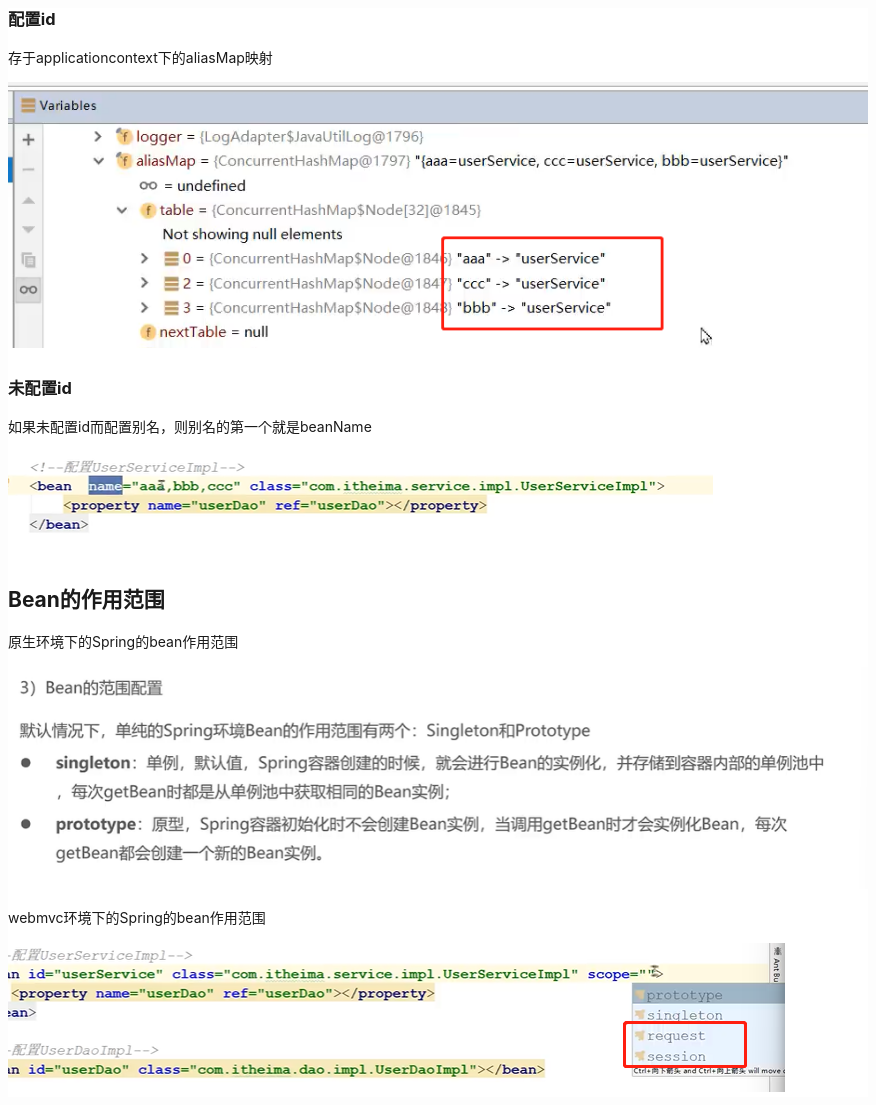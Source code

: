
### 配置id

存于applicationcontext下的aliasMap映射

![1684371981485](image/23-05-18-SpringBean的配置详解/1684371981485.png)

### 未配置id

如果未配置id而配置别名，则别名的第一个就是beanName

![1684372111665](image/23-05-18-SpringBean的配置详解/1684372111665.png)

## Bean的作用范围

原生环境下的Spring的bean作用范围

![1684372200326](image/23-05-18-SpringBean的配置详解/1684372200326.png)

webmvc环境下的Spring的bean作用范围

![1684372918928](image/23-05-18-SpringBean的配置详解/1684372918928.png)
